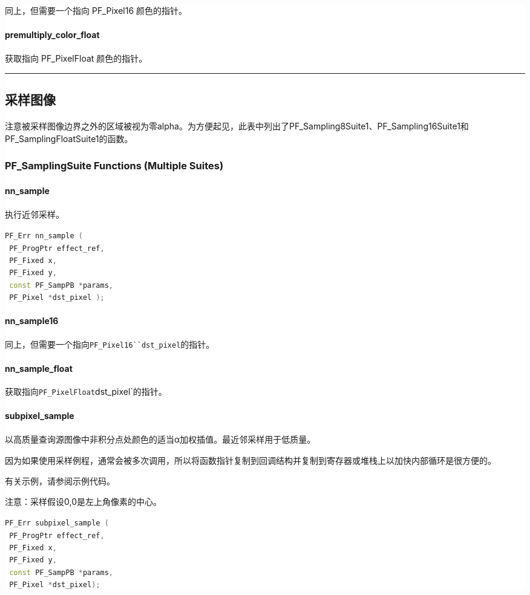 同上，但需要一个指向 PF_Pixel16 颜色的指针。

#### premultiply_color_float

获取指向 PF_PixelFloat 颜色的指针。

---

## 采样图像

注意被采样图像边界之外的区域被视为零alpha。为方便起见，此表中列出了PF_Sampling8Suite1、PF_Sampling16Suite1和PF_SamplingFloatSuite1的函数。

### PF_SamplingSuite Functions (Multiple Suites)

#### nn_sample

执行近邻采样。

```cpp
PF_Err nn_sample (
 PF_ProgPtr effect_ref,
 PF_Fixed x,
 PF_Fixed y,
 const PF_SampPB *params,
 PF_Pixel *dst_pixel );

```

#### nn_sample16

同上，但需要一个指向` PF_Pixel16``dst_pixel `的指针。

#### nn_sample_float

获取指向`PF_PixelFloat`dst_pixel`的指针。

#### subpixel_sample

以高质量查询源图像中非积分点处颜色的适当α加权插值。最近邻采样用于低质量。

因为如果使用采样例程，通常会被多次调用，所以将函数指针复制到回调结构并复制到寄存器或堆栈上以加快内部循环是很方便的。

有关示例，请参阅示例代码。

注意：采样假设0,0是左上角像素的中心。

```cpp
PF_Err subpixel_sample (
 PF_ProgPtr effect_ref,
 PF_Fixed x,
 PF_Fixed y,
 const PF_SampPB *params,
 PF_Pixel *dst_pixel);

```
